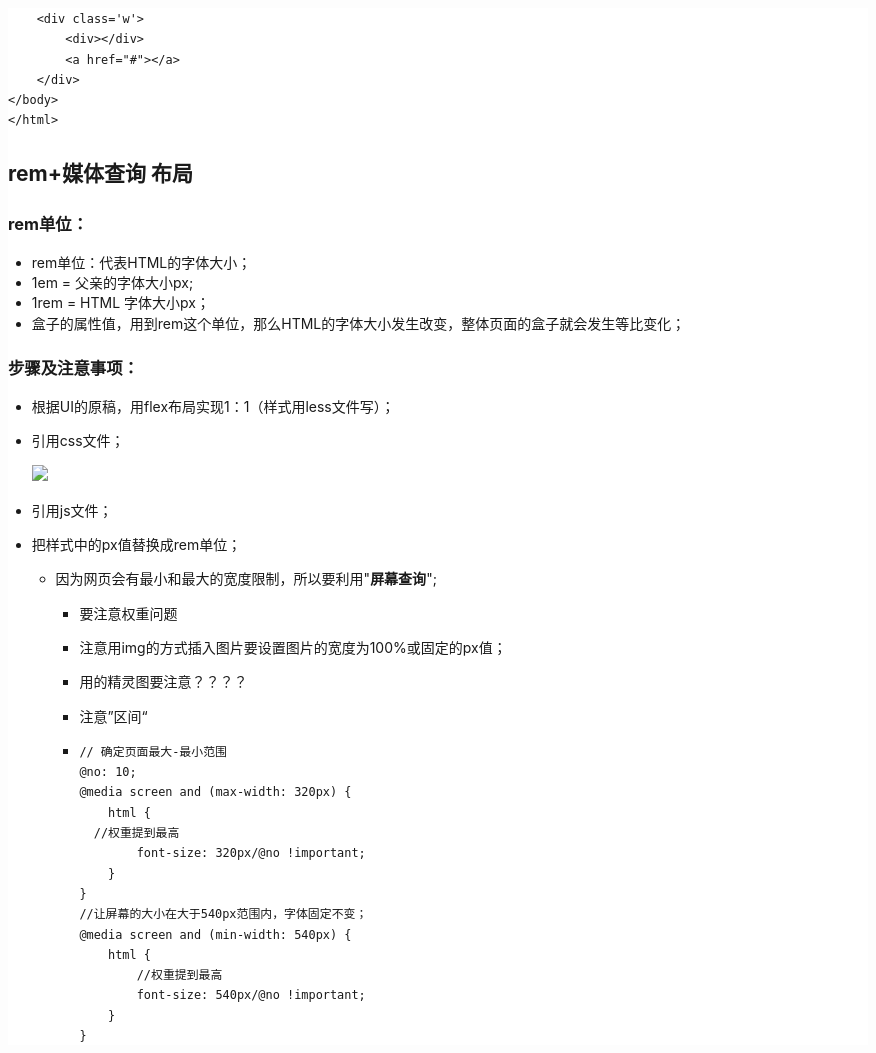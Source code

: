   ```
      <div class='w'>
          <div></div>
          <a href="#"></a>
      </div>
  </body>
  </html>
  ```

  



## rem+媒体查询 布局

### rem单位：

- rem单位：代表HTML的字体大小；
- 1em = 父亲的字体大小px;
- 1rem = HTML 字体大小px；
- 盒子的属性值，用到rem这个单位，那么HTML的字体大小发生改变，整体页面的盒子就会发生等比变化；

### 步骤及注意事项：

- 根据UI的原稿，用flex布局实现1：1（样式用less文件写）；

- 引用css文件；

  ![](./\images\Snipaste_2019-09-04_23-48-02.png)

- 引用js文件；

- 把样式中的px值替换成rem单位；

  - 因为网页会有最小和最大的宽度限制，所以要利用"<b>屏幕查询</b>";

    - 要注意权重问题

    - 注意用img的方式插入图片要设置图片的宽度为100%或固定的px值；

    - 用的精灵图要注意？？？？

    - 注意”区间“

    - ```less
      // 确定页面最大-最小范围
      @no: 10;
      @media screen and (max-width: 320px) {
          html {
        //权重提到最高      
              font-size: 320px/@no !important;
          }
      }
      //让屏幕的大小在大于540px范围内，字体固定不变；
      @media screen and (min-width: 540px) {
          html {
              //权重提到最高 
              font-size: 540px/@no !important;
          }
      }
      ```
